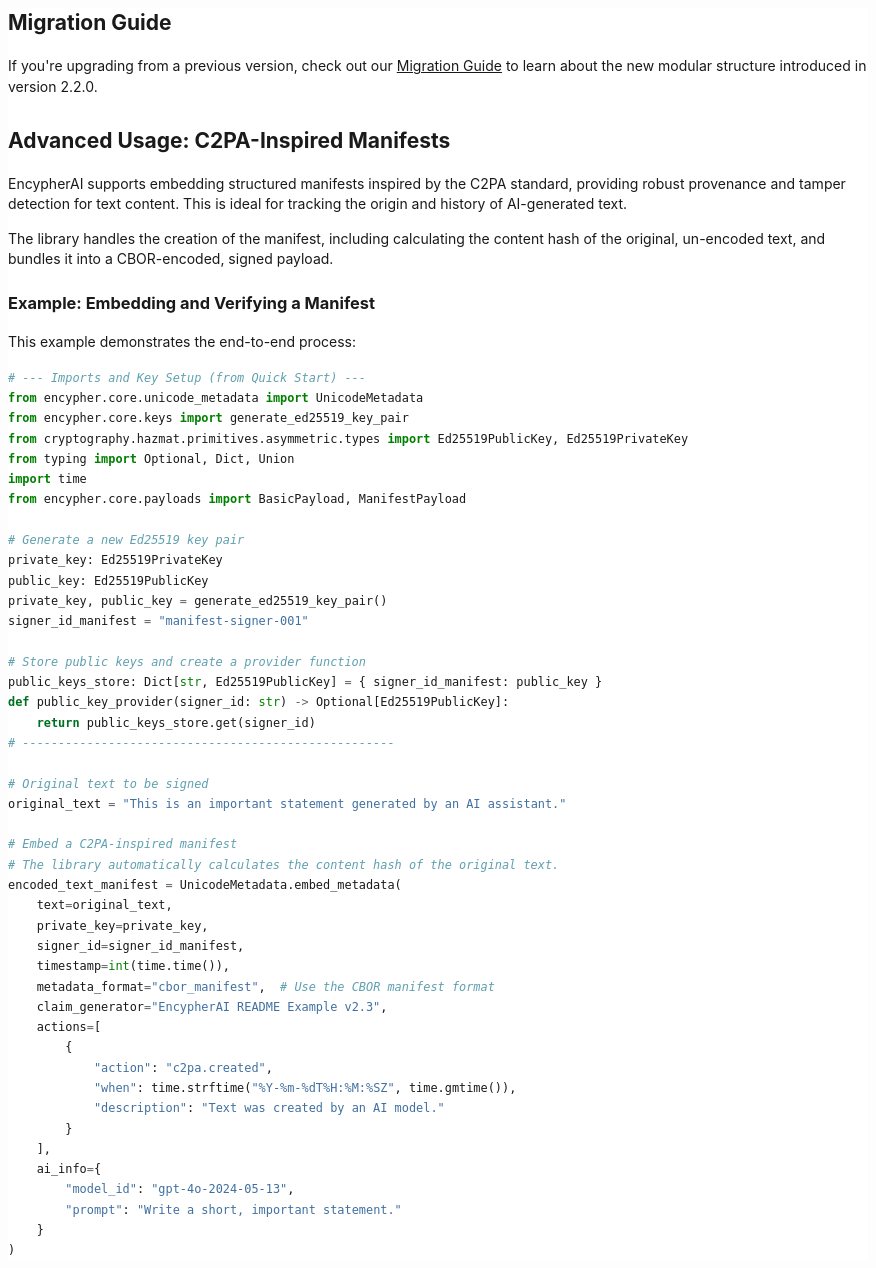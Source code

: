## Migration Guide

If you're upgrading from a previous version, check out our [Migration Guide](https://docs.encypherai.com/package/user-guide/migration-guide/) to learn about the new modular structure introduced in version 2.2.0.

## Advanced Usage: C2PA-Inspired Manifests

EncypherAI supports embedding structured manifests inspired by the C2PA standard, providing robust provenance and tamper detection for text content. This is ideal for tracking the origin and history of AI-generated text.

The library handles the creation of the manifest, including calculating the content hash of the original, un-encoded text, and bundles it into a CBOR-encoded, signed payload.

### Example: Embedding and Verifying a Manifest

This example demonstrates the end-to-end process:

```python
# --- Imports and Key Setup (from Quick Start) ---
from encypher.core.unicode_metadata import UnicodeMetadata
from encypher.core.keys import generate_ed25519_key_pair
from cryptography.hazmat.primitives.asymmetric.types import Ed25519PublicKey, Ed25519PrivateKey
from typing import Optional, Dict, Union
import time
from encypher.core.payloads import BasicPayload, ManifestPayload

# Generate a new Ed25519 key pair
private_key: Ed25519PrivateKey
public_key: Ed25519PublicKey
private_key, public_key = generate_ed25519_key_pair()
signer_id_manifest = "manifest-signer-001"

# Store public keys and create a provider function
public_keys_store: Dict[str, Ed25519PublicKey] = { signer_id_manifest: public_key }
def public_key_provider(signer_id: str) -> Optional[Ed25519PublicKey]:
    return public_keys_store.get(signer_id)
# ----------------------------------------------------

# Original text to be signed
original_text = "This is an important statement generated by an AI assistant."

# Embed a C2PA-inspired manifest
# The library automatically calculates the content hash of the original text.
encoded_text_manifest = UnicodeMetadata.embed_metadata(
    text=original_text,
    private_key=private_key,
    signer_id=signer_id_manifest,
    timestamp=int(time.time()),
    metadata_format="cbor_manifest",  # Use the CBOR manifest format
    claim_generator="EncypherAI README Example v2.3",
    actions=[
        {
            "action": "c2pa.created",
            "when": time.strftime("%Y-%m-%dT%H:%M:%SZ", time.gmtime()),
            "description": "Text was created by an AI model."
        }
    ],
    ai_info={
        "model_id": "gpt-4o-2024-05-13",
        "prompt": "Write a short, important statement."
    }
)
```